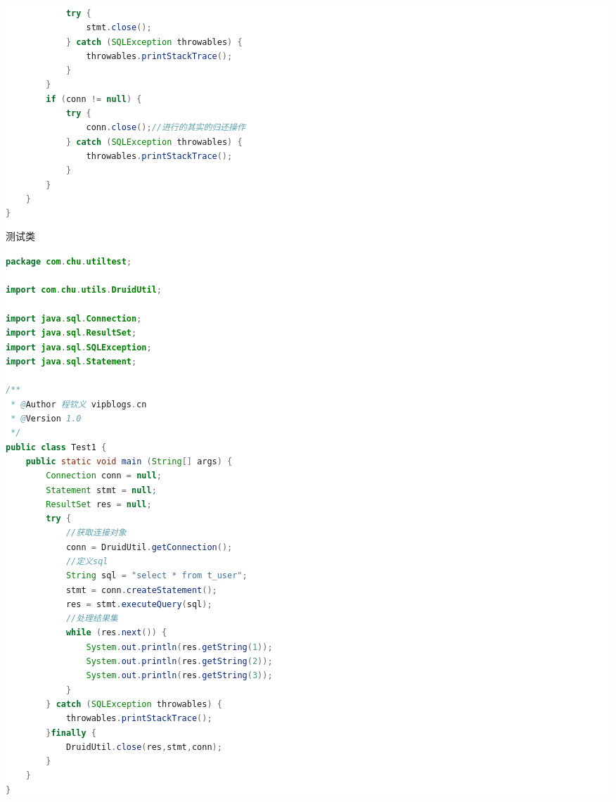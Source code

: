 ```java
            try {
                stmt.close();
            } catch (SQLException throwables) {
                throwables.printStackTrace();
            }
        }
        if (conn != null) {
            try {
                conn.close();//进行的其实的归还操作
            } catch (SQLException throwables) {
                throwables.printStackTrace();
            }
        }
    }
}

```

测试类

```java
package com.chu.utiltest;

import com.chu.utils.DruidUtil;

import java.sql.Connection;
import java.sql.ResultSet;
import java.sql.SQLException;
import java.sql.Statement;

/**
 * @Author 程钦义 vipblogs.cn
 * @Version 1.0
 */
public class Test1 {
    public static void main (String[] args) {
        Connection conn = null;
        Statement stmt = null;
        ResultSet res = null;
        try {
            //获取连接对象
            conn = DruidUtil.getConnection();
            //定义sql
            String sql = "select * from t_user";
            stmt = conn.createStatement();
            res = stmt.executeQuery(sql);
            //处理结果集
            while (res.next()) {
                System.out.println(res.getString(1));
                System.out.println(res.getString(2));
                System.out.println(res.getString(3));
            }
        } catch (SQLException throwables) {
            throwables.printStackTrace();
        }finally {
            DruidUtil.close(res,stmt,conn);
        }
    }
}

```
